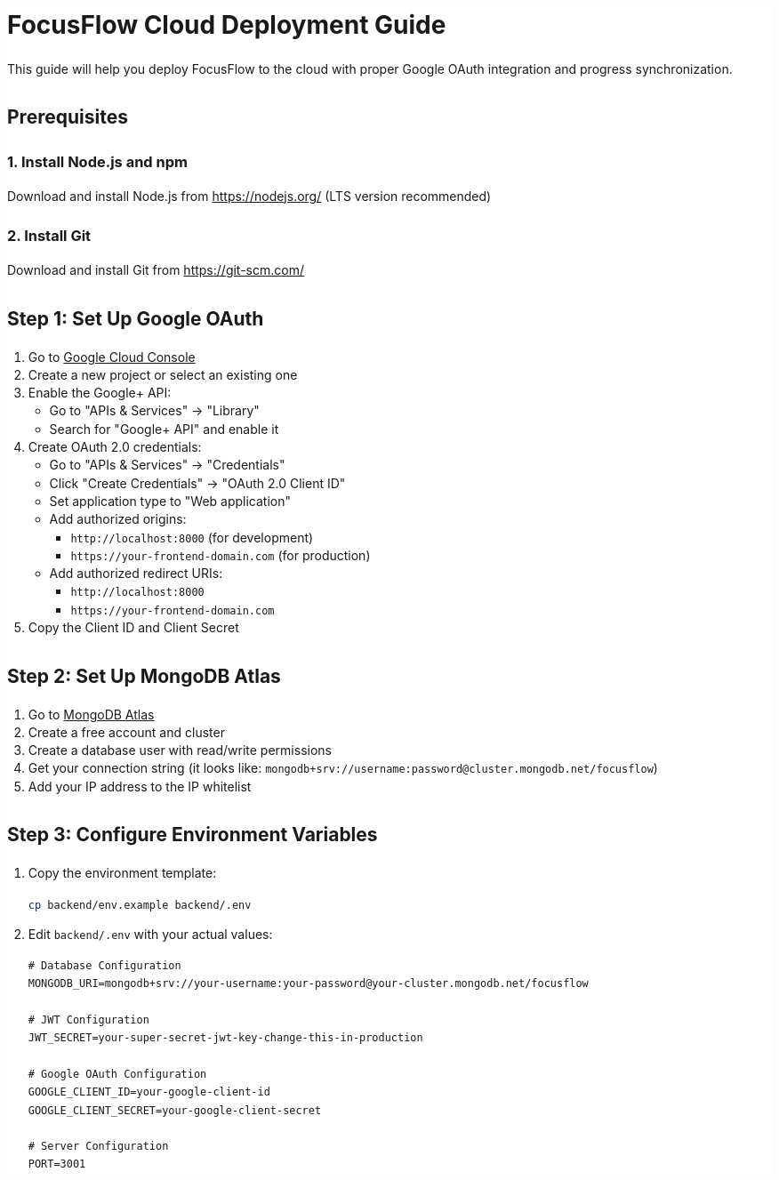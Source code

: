 # FocusFlow Cloud Deployment Guide

This guide will help you deploy FocusFlow to the cloud with proper Google OAuth integration and progress synchronization.

## Prerequisites

### 1. Install Node.js and npm
Download and install Node.js from https://nodejs.org/ (LTS version recommended)

### 2. Install Git
Download and install Git from https://git-scm.com/

## Step 1: Set Up Google OAuth

1. Go to [Google Cloud Console](https://console.cloud.google.com/)
2. Create a new project or select an existing one
3. Enable the Google+ API:
   - Go to "APIs & Services" → "Library"
   - Search for "Google+ API" and enable it
4. Create OAuth 2.0 credentials:
   - Go to "APIs & Services" → "Credentials"
   - Click "Create Credentials" → "OAuth 2.0 Client ID"
   - Set application type to "Web application"
   - Add authorized origins:
     - `http://localhost:8000` (for development)
     - `https://your-frontend-domain.com` (for production)
   - Add authorized redirect URIs:
     - `http://localhost:8000`
     - `https://your-frontend-domain.com`
5. Copy the Client ID and Client Secret

## Step 2: Set Up MongoDB Atlas

1. Go to [MongoDB Atlas](https://cloud.mongodb.com/)
2. Create a free account and cluster
3. Create a database user with read/write permissions
4. Get your connection string (it looks like: `mongodb+srv://username:password@cluster.mongodb.net/focusflow`)
5. Add your IP address to the IP whitelist

## Step 3: Configure Environment Variables

1. Copy the environment template:
   ```bash
   cp backend/env.example backend/.env
   ```

2. Edit `backend/.env` with your actual values:
   ```env
   # Database Configuration
   MONGODB_URI=mongodb+srv://your-username:your-password@your-cluster.mongodb.net/focusflow
   
   # JWT Configuration
   JWT_SECRET=your-super-secret-jwt-key-change-this-in-production
   
   # Google OAuth Configuration
   GOOGLE_CLIENT_ID=your-google-client-id
   GOOGLE_CLIENT_SECRET=your-google-client-secret
   
   # Server Configuration
   PORT=3001
   ```